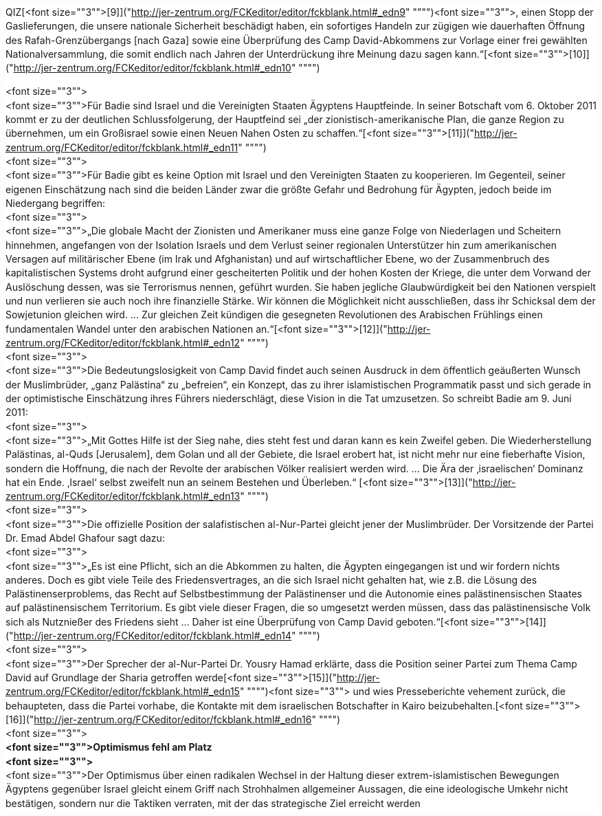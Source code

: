 QIZ</font>[<span><span><span><span><font size=""3"">\[9\]</font></span></span></span></span>]("http://jer-zentrum.org/FCKeditor/editor/fckblank.html#_edn9" """")<font size=""3"">, einen Stopp der Gaslieferungen, die unsere nationale Sicherheit beschädigt haben, ein sofortiges Handeln zur zügigen wie dauerhaften Öffnung des Rafah-Grenzübergangs \[nach Gaza\] sowie eine Überprüfung des Camp David-Abkommens zur Vorlage einer frei gewählten Nationalversammlung, die somit endlich nach Jahren der Unterdrückung ihre Meinung dazu sagen kann.“</font>[<span><span><span><font size=""3"">\[10\]</font></span></span></span>]("http://jer-zentrum.org/FCKeditor/editor/fckblank.html#_edn10" """")</div><div><font size=""3""> </font></div><div><font size=""3"">Für Badie sind Israel und die Vereinigten Staaten Ägyptens Hauptfeinde. In seiner Botschaft vom 6. Oktober 2011 kommt er zu der deutlichen Schlussfolgerung, der Hauptfeind sei „der zionistisch-amerikanische Plan, die ganze Region zu übernehmen, um ein Großisrael sowie einen Neuen Nahen Osten zu schaffen.“</font>[<span><span><span><span><font size=""3"">\[11\]</font></span></span></span></span>]("http://jer-zentrum.org/FCKeditor/editor/fckblank.html#_edn11" """")</div><div><font size=""3""> </font></div><div><font size=""3"">Für Badie gibt es keine Option mit Israel und den Vereinigten Staaten zu kooperieren. Im Gegenteil, seiner eigenen Einschätzung nach sind die beiden Länder zwar die größte Gefahr und Bedrohung für Ägypten, jedoch beide im Niedergang begriffen:</font></div><div><font size=""3""> </font></div><div><font size=""3"">„Die globale Macht der Zionisten und Amerikaner muss eine ganze Folge von Niederlagen und Scheitern hinnehmen, angefangen von der Isolation Israels und dem Verlust seiner regionalen Unterstützer hin zum amerikanischen Versagen auf militärischer Ebene (im Irak und Afghanistan) und auf wirtschaftlicher Ebene, wo der Zusammenbruch des kapitalistischen Systems droht aufgrund einer gescheiterten Politik und der hohen Kosten der Kriege, die unter dem Vorwand der Auslöschung dessen, was sie Terrorismus nennen, geführt wurden. Sie haben jegliche Glaubwürdigkeit bei den Nationen verspielt und nun verlieren sie auch noch ihre finanzielle Stärke. Wir können die Möglichkeit nicht ausschließen, dass ihr Schicksal dem der Sowjetunion gleichen wird. … Zur gleichen Zeit kündigen die gesegneten Revolutionen des Arabischen Frühlings einen fundamentalen Wandel unter den arabischen Nationen an.“</font>[<span><span><span><span><font size=""3"">\[12\]</font></span></span></span></span>]("http://jer-zentrum.org/FCKeditor/editor/fckblank.html#_edn12" """")</div><div><font size=""3""> </font></div><div><font size=""3"">Die Bedeutungslosigkeit von Camp David findet auch seinen Ausdruck in dem öffentlich geäußerten Wunsch der Muslimbrüder, „ganz Palästina“ zu „befreien“, ein Konzept, das zu ihrer islamistischen Programmatik passt und sich gerade in der optimistische Einschätzung ihres Führers niederschlägt, diese Vision in die Tat umzusetzen. So schreibt Badie am 9. Juni 2011:</font></div><div><font size=""3""> </font></div><div><font size=""3"">„Mit Gottes Hilfe ist der Sieg nahe, dies steht fest und daran kann es kein Zweifel geben. Die Wiederherstellung Palästinas, al-Quds \[Jerusalem\], dem Golan und all der Gebiete, die Israel erobert hat, ist nicht mehr nur eine fieberhafte Vision, sondern die Hoffnung, die nach der Revolte der arabischen Völker realisiert werden wird. … Die Ära der ‚israelischen‘ Dominanz hat ein Ende. ‚Israel‘ selbst zweifelt nun an seinem Bestehen und Überleben.“ </font>[<span><span><span><span><font size=""3"">\[13\]</font></span></span></span></span>]("http://jer-zentrum.org/FCKeditor/editor/fckblank.html#_edn13" """")</div><div><font size=""3""> </font></div><div><font size=""3"">Die offizielle Position der salafistischen al-Nur-Partei gleicht jener der Muslimbrüder. Der Vorsitzende der Partei Dr. Emad Abdel Ghafour sagt dazu:</font></div><div><font size=""3""> </font></div><div><font size=""3"">„Es ist eine Pflicht, sich an die Abkommen zu halten, die Ägypten eingegangen ist und wir fordern nichts anderes. Doch es gibt viele Teile des Friedensvertrages, an die sich Israel nicht gehalten hat, wie z.B. die Lösung des Palästinenserproblems, das Recht auf Selbstbestimmung der Palästinenser und die Autonomie eines palästinensischen Staates auf palästinensischem Territorium. Es gibt viele dieser Fragen, die so umgesetzt werden müssen, dass das palästinensische Volk sich als Nutznießer des Friedens sieht … Daher ist eine Überprüfung von Camp David geboten.“</font>[<span><span><span><span><font size=""3"">\[14\]</font></span></span></span></span>]("http://jer-zentrum.org/FCKeditor/editor/fckblank.html#_edn14" """")</div><div><font size=""3""> </font></div><div><font size=""3"">Der Sprecher der al-Nur-Partei Dr. Yousry Hamad erklärte, dass die Position seiner Partei zum Thema Camp David auf Grundlage der Sharia getroffen werde</font>[<span><span><span><span><font size=""3"">\[15\]</font></span></span></span></span>]("http://jer-zentrum.org/FCKeditor/editor/fckblank.html#_edn15" """")<font size=""3""> und wies Presseberichte vehement zurück, die behaupteten, dass die Partei vorhabe, die Kontakte mit dem israelischen Botschafter in Kairo beizubehalten.</font>[<span><span><span><font size=""3"">\[16\]</font></span></span></span>]("http://jer-zentrum.org/FCKeditor/editor/fckblank.html#_edn16" """")</div><div><font size=""3""> </font></div><div>**<font size=""3"">Optimismus fehl am Platz</font>**</div><div>**<font size=""3""> </font>**</div><div><font size=""3"">Der Optimismus über einen radikalen Wechsel in der Haltung dieser extrem-islamistischen Bewegungen Ägyptens gegenüber Israel gleicht einem Griff nach Strohhalmen allgemeiner Aussagen, die eine ideologische Umkehr nicht bestätigen, sondern nur die Taktiken verraten, mit der das strategische Ziel erreicht werden